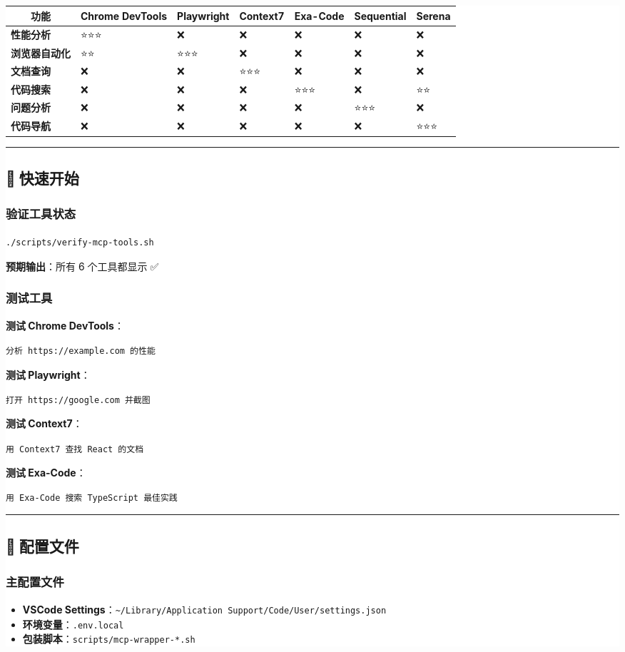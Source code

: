 | 功能 | Chrome DevTools | Playwright | Context7 | Exa-Code | Sequential | Serena |
|------|----------------|------------|----------|----------|------------|--------|
| **性能分析** | ⭐⭐⭐ | ❌ | ❌ | ❌ | ❌ | ❌ |
| **浏览器自动化** | ⭐⭐ | ⭐⭐⭐ | ❌ | ❌ | ❌ | ❌ |
| **文档查询** | ❌ | ❌ | ⭐⭐⭐ | ❌ | ❌ | ❌ |
| **代码搜索** | ❌ | ❌ | ❌ | ⭐⭐⭐ | ❌ | ⭐⭐ |
| **问题分析** | ❌ | ❌ | ❌ | ❌ | ⭐⭐⭐ | ❌ |
| **代码导航** | ❌ | ❌ | ❌ | ❌ | ❌ | ⭐⭐⭐ |

---

## 🚀 快速开始

### 验证工具状态

```bash
./scripts/verify-mcp-tools.sh
```

**预期输出**：所有 6 个工具都显示 ✅

### 测试工具

**测试 Chrome DevTools**：
```
分析 https://example.com 的性能
```

**测试 Playwright**：
```
打开 https://google.com 并截图
```

**测试 Context7**：
```
用 Context7 查找 React 的文档
```

**测试 Exa-Code**：
```
用 Exa-Code 搜索 TypeScript 最佳实践
```

---

## 🔧 配置文件

### 主配置文件

- **VSCode Settings**：`~/Library/Application Support/Code/User/settings.json`
- **环境变量**：`.env.local`
- **包装脚本**：`scripts/mcp-wrapper-*.sh`
